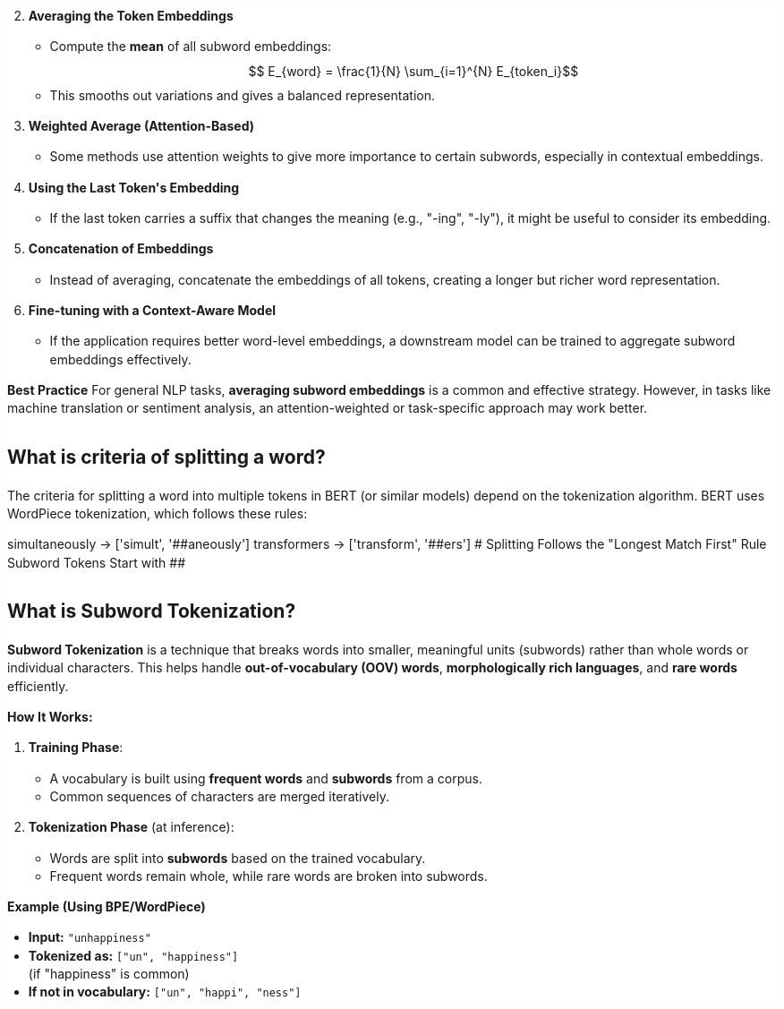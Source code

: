 2. **Averaging the Token Embeddings**  
   - Compute the **mean** of all subword embeddings:
     $$ E_{word} = \frac{1}{N} \sum_{i=1}^{N} E_{token_i}$$
   - This smooths out variations and gives a balanced representation.

3. **Weighted Average (Attention-Based)**  
   - Some methods use attention weights to give more importance to certain subwords, especially in contextual embeddings.

4. **Using the Last Token's Embedding**  
   - If the last token carries a suffix that changes the meaning (e.g., "-ing", "-ly"), it might be useful to consider its embedding.

5. **Concatenation of Embeddings**  
   - Instead of averaging, concatenate the embeddings of all tokens, creating a longer but richer word representation.

6. **Fine-tuning with a Context-Aware Model**  
   - If the application requires better word-level embeddings, a downstream model can be trained to aggregate subword embeddings effectively.

**Best Practice**
For general NLP tasks, **averaging subword embeddings** is a common and effective strategy. However, in tasks like machine translation or sentiment analysis, an attention-weighted or task-specific approach may work better.

## What is criteria of splitting a word?
The criteria for splitting a word into multiple tokens in BERT (or similar models) depend on the tokenization algorithm. BERT uses WordPiece tokenization, which follows these rules:


simultaneously → ['simult', '##aneously']
transformers → ['transform', '##ers']  # Splitting Follows the "Longest Match First" Rule  
Subword Tokens Start with ##

## What is Subword Tokenization?

**Subword Tokenization** is a technique that breaks words into smaller, meaningful units (subwords) rather than whole words or individual characters. This helps handle **out-of-vocabulary (OOV) words**, **morphologically rich languages**, and **rare words** efficiently.

**How It Works:**
1. **Training Phase**:  
   - A vocabulary is built using **frequent words** and **subwords** from a corpus.
   - Common sequences of characters are merged iteratively.

2. **Tokenization Phase** (at inference):  
   - Words are split into **subwords** based on the trained vocabulary.
   - Frequent words remain whole, while rare words are broken into subwords.

**Example (Using BPE/WordPiece)**
- **Input:** `"unhappiness"`
- **Tokenized as:** `["un", "happiness"]`  
  (if "happiness" is common)
- **If not in vocabulary:** `["un", "happi", "ness"]`
